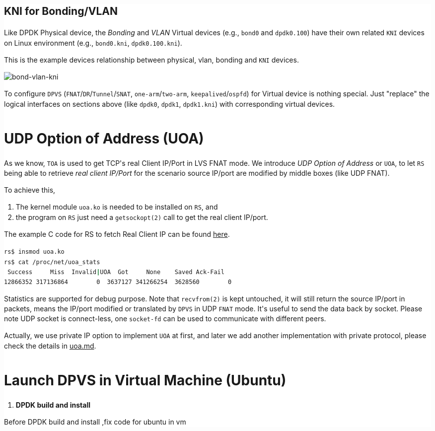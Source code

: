 <a id='vdev-kni'/>

## KNI for Bonding/VLAN

Like DPDK Physical device, the *Bonding* and *VLAN* Virtual devices (e.g., `bond0` and `dpdk0.100`) have their own related `KNI` devices on Linux environment (e.g., `bond0.kni`, `dpdk0.100.kni`).

This is the example devices relationship between physical, vlan, bonding and `KNI` devices.

![bond-vlan-kni](./pics/bond-vlan-kni.png)

To configure `DPVS` (`FNAT`/`DR`/`Tunnel`/`SNAT`, `one-arm`/`two-arm`, `keepalived`/`ospfd`) for Virtual device is nothing special. Just "replace" the logical interfaces on sections above (like `dpdk0`, `dpdk1`, `dpdk1.kni`) with corresponding virtual devices.

<a id='uoa'/>

# UDP Option of Address (UOA)

As we know, `TOA` is used to get TCP's real Client IP/Port in LVS FNAT mode. We introduce *UDP Option of Address* or `UOA`, to let `RS` being able to retrieve *real client IP/Port* for the scenario source IP/port are modified by middle boxes (like UDP FNAT).

To achieve this,

1. The kernel module `uoa.ko` is needed to be installed on `RS`, and
2. the program on `RS` just need a `getsockopt(2)` call to get the real client IP/port.

The example C code for RS to fetch Real Client IP can be found [here](../kmod/uoa/example/udp_serv.c).

```bash
rs$ insmod uoa.ko
rs$ cat /proc/net/uoa_stats
 Success     Miss  Invalid|UOA  Got     None    Saved Ack-Fail
12866352 317136864        0  3637127 341266254  3628560        0
```

Statistics are supported for debug purpose. Note that `recvfrom(2)` is kept untouched, it will still return the source IP/port in packets, means the IP/port modified or translated by `DPVS` in UDP `FNAT` mode.
It's useful to send the data back by socket. Please note UDP socket is connect-less, one `socket-fd` can be used to communicate with different peers.

Actually, we use private IP option to implement `UOA` at first, and later we add another implementation with private protocol, please check the details in [uoa.md](../kmod/uoa/uoa.md).

<a id='Ubuntu16.04'/>

# Launch DPVS in Virtual Machine (Ubuntu)

1. **DPDK build and install**

Before DPDK build and install ,fix code for ubuntu in vm
